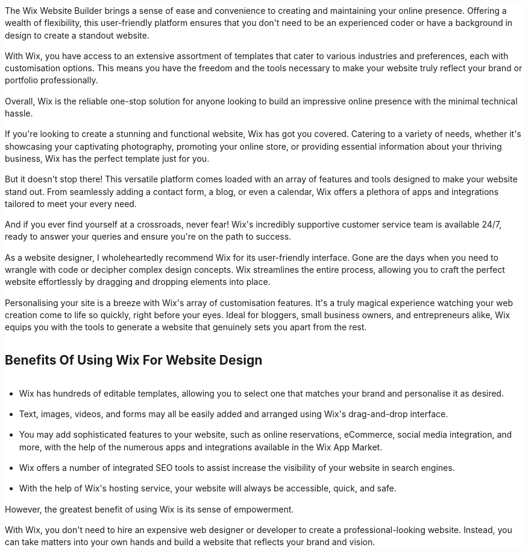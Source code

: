 The Wix Website Builder brings a sense of ease and convenience to creating and maintaining your online presence. Offering a wealth of flexibility, this user-friendly platform ensures that you don't need to be an experienced coder or have a background in design to create a standout website.

With Wix, you have access to an extensive assortment of templates that cater to various industries and preferences, each with customisation options. This means you have the freedom and the tools necessary to make your website truly reflect your brand or portfolio professionally.

Overall, Wix is the reliable one-stop solution for anyone looking to build an impressive online presence with the minimal technical hassle.

If you're looking to create a stunning and functional website, Wix has got you covered. Catering to a variety of needs, whether it's showcasing your captivating photography, promoting your online store, or providing essential information about your thriving business, Wix has the perfect template just for you.

But it doesn't stop there! This versatile platform comes loaded with an array of features and tools designed to make your website stand out. From seamlessly adding a contact form, a blog, or even a calendar, Wix offers a plethora of apps and integrations tailored to meet your every need.

And if you ever find yourself at a crossroads, never fear! Wix's incredibly supportive customer service team is available 24/7, ready to answer your queries and ensure you're on the path to success.

As a website designer, I wholeheartedly recommend Wix for its user-friendly interface. Gone are the days when you need to wrangle with code or decipher complex design concepts. Wix streamlines the entire process, allowing you to craft the perfect website effortlessly by dragging and dropping elements into place.

Personalising your site is a breeze with Wix's array of customisation features. It's a truly magical experience watching your web creation come to life so quickly, right before your eyes. Ideal for bloggers, small business owners, and entrepreneurs alike, Wix equips you with the tools to generate a website that genuinely sets you apart from the rest.

## Benefits Of Using Wix For Website Design

##

 * Wix has hundreds of editable templates, allowing you to select one that matches your brand and personalise it as desired.

 * Text, images, videos, and forms may all be easily added and arranged using Wix's drag-and-drop interface.

 * You may add sophisticated features to your website, such as online reservations, eCommerce, social media integration, and more, with the help of the numerous apps and integrations available in the Wix App Market.

 * Wix offers a number of integrated SEO tools to assist increase the visibility of your website in search engines.

 * With the help of Wix's hosting service, your website will always be accessible, quick, and safe.

However, the greatest benefit of using Wix is its sense of empowerment.

With Wix, you don't need to hire an expensive web designer or developer to create a professional-looking website. Instead, you can take matters into your own hands and build a website that reflects your brand and vision.
